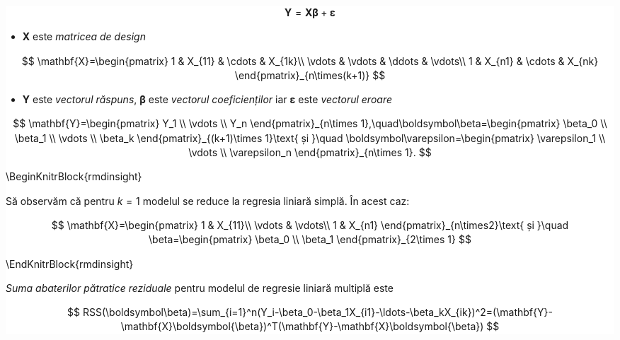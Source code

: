 $$
\mathbf{Y}=\mathbf{X}\boldsymbol\beta+\boldsymbol\varepsilon
$$

  - $\mathbf{X}$ este *matricea de design*
  
$$
\mathbf{X}=\begin{pmatrix}
1 & X_{11} & \cdots & X_{1k}\\
\vdots & \vdots & \ddots & \vdots\\
1 & X_{n1} & \cdots & X_{nk}
\end{pmatrix}_{n\times(k+1)}
$$

  - $\mathbf{Y}$ este *vectorul răspuns*, $\boldsymbol\beta$ este *vectorul coeficienților* iar $\boldsymbol\varepsilon$ este *vectorul eroare*
  
$$
\mathbf{Y}=\begin{pmatrix}
Y_1 \\
\vdots \\
Y_n
\end{pmatrix}_{n\times 1},\quad\boldsymbol\beta=\begin{pmatrix}
\beta_0 \\
\beta_1 \\
\vdots \\
\beta_k
\end{pmatrix}_{(k+1)\times 1}\text{ și }\quad
\boldsymbol\varepsilon=\begin{pmatrix}
\varepsilon_1 \\
\vdots \\
\varepsilon_n
\end{pmatrix}_{n\times 1}.
$$

\BeginKnitrBlock{rmdinsight}<div class="rmdinsight">Să observăm că pentru $k=1$ modelul se reduce la regresia liniară simplă. În acest caz:

$$
\mathbf{X}=\begin{pmatrix}
1 & X_{11}\\
\vdots & \vdots\\
1 & X_{n1}
\end{pmatrix}_{n\times2}\text{ și }\quad \beta=\begin{pmatrix}
\beta_0 \\
\beta_1 
\end{pmatrix}_{2\times 1}
$$</div>\EndKnitrBlock{rmdinsight}

*Suma abaterilor pătratice reziduale* pentru modelul de regresie liniară multiplă este 

$$
RSS(\boldsymbol\beta)=\sum_{i=1}^n(Y_i-\beta_0-\beta_1X_{i1}-\ldots-\beta_kX_{ik})^2=(\mathbf{Y}-\mathbf{X}\boldsymbol{\beta})^T(\mathbf{Y}-\mathbf{X}\boldsymbol{\beta})
$$
